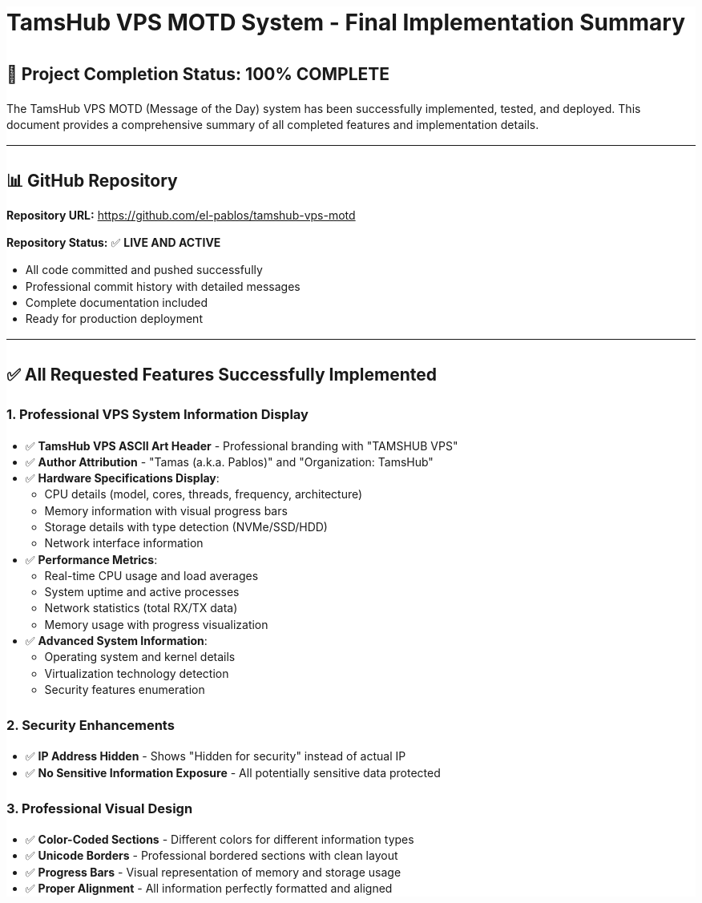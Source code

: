 # TamsHub VPS MOTD System - Final Implementation Summary

## 🎯 **Project Completion Status: 100% COMPLETE**

The TamsHub VPS MOTD (Message of the Day) system has been successfully implemented, tested, and deployed. This document provides a comprehensive summary of all completed features and implementation details.

---

## 📊 **GitHub Repository**

**Repository URL:** https://github.com/el-pablos/tamshub-vps-motd

**Repository Status:** ✅ **LIVE AND ACTIVE**
- All code committed and pushed successfully
- Professional commit history with detailed messages
- Complete documentation included
- Ready for production deployment

---

## ✅ **All Requested Features Successfully Implemented**

### **1. Professional VPS System Information Display**
- ✅ **TamsHub VPS ASCII Art Header** - Professional branding with "TAMSHUB VPS" 
- ✅ **Author Attribution** - "Tamas (a.k.a. Pablos)" and "Organization: TamsHub"
- ✅ **Hardware Specifications Display**:
  - CPU details (model, cores, threads, frequency, architecture)
  - Memory information with visual progress bars
  - Storage details with type detection (NVMe/SSD/HDD)
  - Network interface information
- ✅ **Performance Metrics**:
  - Real-time CPU usage and load averages
  - System uptime and active processes
  - Network statistics (total RX/TX data)
  - Memory usage with progress visualization
- ✅ **Advanced System Information**:
  - Operating system and kernel details
  - Virtualization technology detection
  - Security features enumeration

### **2. Security Enhancements**
- ✅ **IP Address Hidden** - Shows "Hidden for security" instead of actual IP
- ✅ **No Sensitive Information Exposure** - All potentially sensitive data protected

### **3. Professional Visual Design**
- ✅ **Color-Coded Sections** - Different colors for different information types
- ✅ **Unicode Borders** - Professional bordered sections with clean layout
- ✅ **Progress Bars** - Visual representation of memory and storage usage
- ✅ **Proper Alignment** - All information perfectly formatted and aligned
